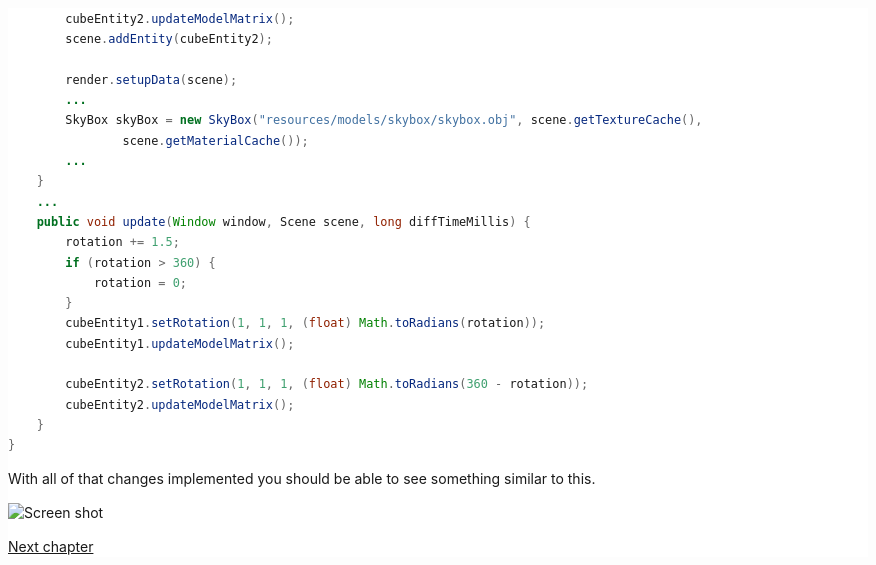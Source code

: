 ```java
        cubeEntity2.updateModelMatrix();
        scene.addEntity(cubeEntity2);

        render.setupData(scene);
        ...
        SkyBox skyBox = new SkyBox("resources/models/skybox/skybox.obj", scene.getTextureCache(),
                scene.getMaterialCache());
        ...
    }
    ...
    public void update(Window window, Scene scene, long diffTimeMillis) {
        rotation += 1.5;
        if (rotation > 360) {
            rotation = 0;
        }
        cubeEntity1.setRotation(1, 1, 1, (float) Math.toRadians(rotation));
        cubeEntity1.updateModelMatrix();

        cubeEntity2.setRotation(1, 1, 1, (float) Math.toRadians(360 - rotation));
        cubeEntity2.updateModelMatrix();
    }
}

```

With all of that changes implemented you should be able to see something similar to this.

![Screen shot](screenshot.png)


[Next chapter](../chapter-21/chapter-21.md)